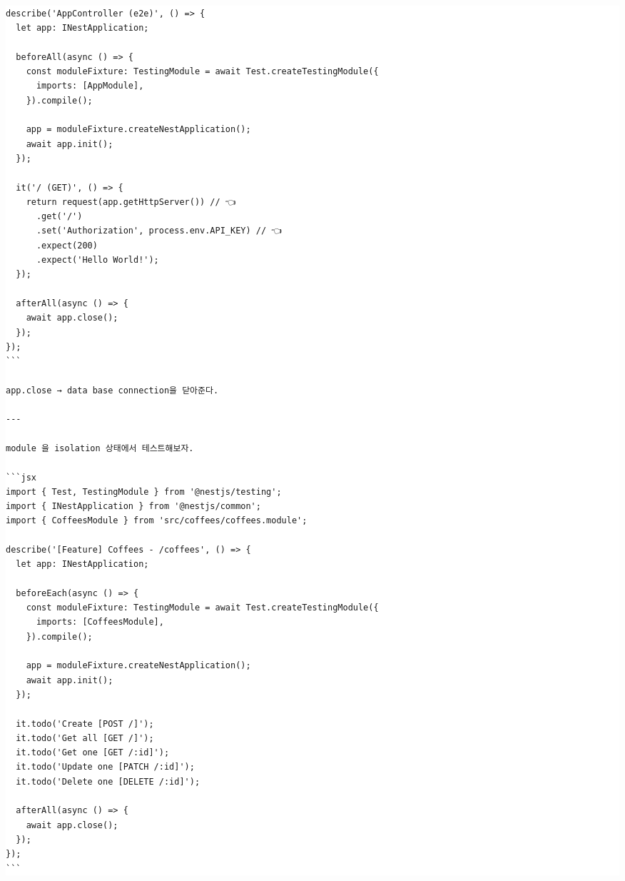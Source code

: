     describe('AppController (e2e)', () => {
      let app: INestApplication;

      beforeAll(async () => {
        const moduleFixture: TestingModule = await Test.createTestingModule({
          imports: [AppModule],
        }).compile();

        app = moduleFixture.createNestApplication();
        await app.init();
      });

      it('/ (GET)', () => {
        return request(app.getHttpServer()) // 👈 
          .get('/')
          .set('Authorization', process.env.API_KEY) // 👈 
          .expect(200)
          .expect('Hello World!');
      });

      afterAll(async () => {
        await app.close();
      });
    });
    ```

    app.close → data base connection을 닫아준다. 

    ---

    module 을 isolation 상태에서 테스트해보자.

    ```jsx
    import { Test, TestingModule } from '@nestjs/testing';
    import { INestApplication } from '@nestjs/common';
    import { CoffeesModule } from 'src/coffees/coffees.module';

    describe('[Feature] Coffees - /coffees', () => {
      let app: INestApplication;

      beforeEach(async () => {
        const moduleFixture: TestingModule = await Test.createTestingModule({
          imports: [CoffeesModule],
        }).compile();

        app = moduleFixture.createNestApplication();
        await app.init();
      });

      it.todo('Create [POST /]');
      it.todo('Get all [GET /]');
      it.todo('Get one [GET /:id]');
      it.todo('Update one [PATCH /:id]');
      it.todo('Delete one [DELETE /:id]');

      afterAll(async () => {
        await app.close();
      });
    });
    ```
